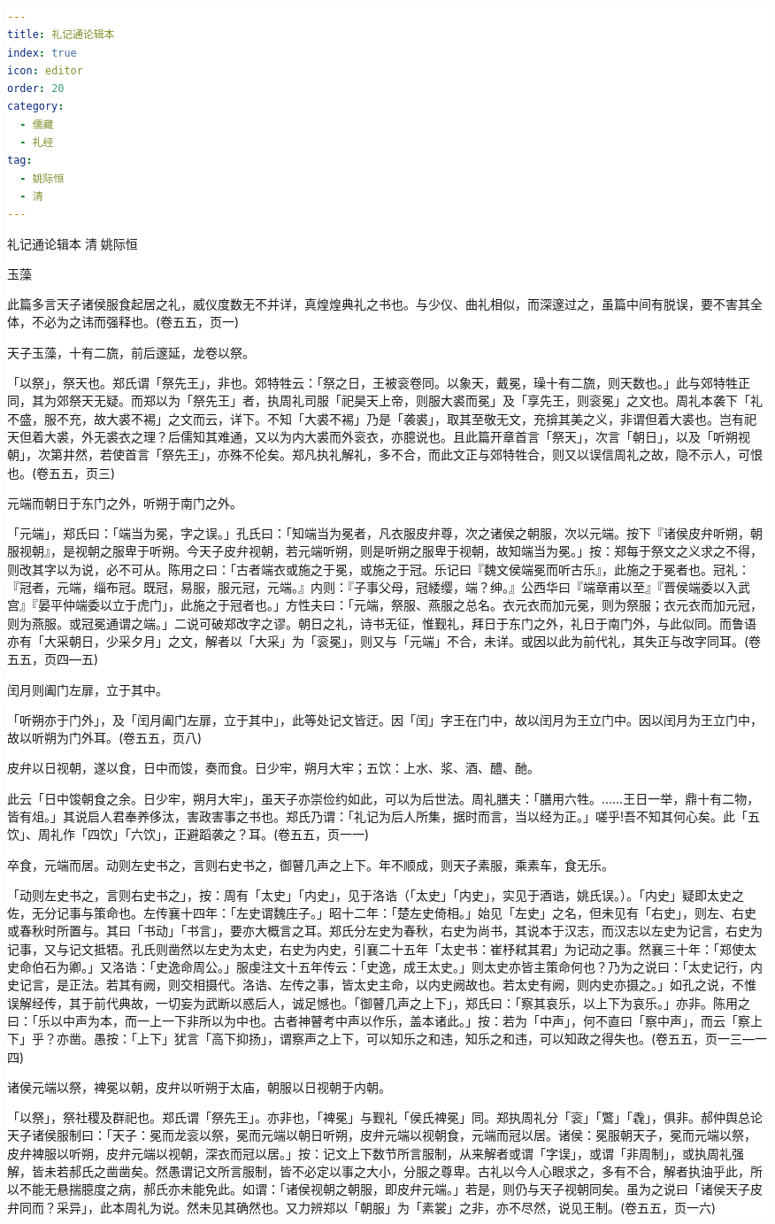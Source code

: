 ```yaml
---
title: 礼记通论辑本
index: true
icon: editor
order: 20
category:
  - 儒藏
  - 礼经
tag:
  - 姚际恒
  - 清
---
```


礼记通论辑本 清 姚际恒  

玉藻  

此篇多言天子诸侯服食起居之礼，威仪度数无不并详，真煌煌典礼之书也。与少仪、曲礼相似，而深邃过之，虽篇中间有脱误，要不害其全体，不必为之讳而强释也。(卷五五，页一)  

天子玉藻，十有二旒，前后邃延，龙卷以祭。  

「以祭」，祭天也。郑氏谓「祭先王」，非也。郊特牲云：「祭之日，王被衮卷同。以象天，戴冕，璪十有二旒，则天数也。」此与郊特牲正同，其为郊祭天无疑。而郑以为「祭先王」者，执周礼司服「祀昊天上帝，则服大裘而冕」及「享先王，则衮冕」之文也。周礼本袭下「礼不盛，服不充，故大裘不裼」之文而云，详下。不知「大裘不裼」乃是「袭裘」，取其至敬无文，充揜其美之义，非谓但着大裘也。岂有祀天但着大裘，外无裘衣之理？后儒知其难通，又以为内大裘而外衮衣，亦臆说也。且此篇开章首言「祭天」，次言「朝日」，以及「听朔视朝」，次第井然，若使首言「祭先王」，亦殊不伦矣。郑凡执礼解礼，多不合，而此文正与郊特牲合，则又以误信周礼之故，隐不示人，可恨也。(卷五五，页三)  

元端而朝日于东门之外，听朔于南门之外。  

「元端」，郑氏曰：「端当为冕，字之误。」孔氏曰：「知端当为冕者，凡衣服皮弁尊，次之诸侯之朝服，次以元端。按下『诸侯皮弁听朔，朝服视朝』，是视朝之服卑于听朔。今天子皮弁视朝，若元端听朔，则是听朔之服卑于视朝，故知端当为冕。」按：郑每于祭文之义求之不得，则改其字以为说，必不可从。陈用之曰：「古者端衣或施之于冕，或施之于冠。乐记曰『魏文侯端冕而听古乐』，此施之于冕者也。冠礼：『冠者，元端，缁布冠。既冠，易服，服元冠，元端。』内则：『子事父母，冠緌缨，端？绅。』公西华曰『端章甫以至』『晋侯端委以入武宫』『晏平仲端委以立于虎门」，此施之于冠者也。」方性夫曰：「元端，祭服、燕服之总名。衣元衣而加元冕，则为祭服；衣元衣而加元冠，则为燕服。或冠冕通谓之端。」二说可破郑改字之谬。朝日之礼，诗书无征，惟觐礼，拜日于东门之外，礼日于南门外，与此似同。而鲁语亦有「大采朝日，少采夕月」之文，解者以「大采」为「衮冕」，则又与「元端」不合，未详。或因以此为前代礼，其失正与改字同耳。(卷五五，页四—五)  

闰月则阖门左扉，立于其中。  

「听朔亦于门外」，及「闰月阖门左扉，立于其中」，此等处记文皆迂。因「闰」字王在门中，故以闰月为王立门中。因以闰月为王立门中，故以听朔为门外耳。(卷五五，页八)  

皮弁以日视朝，遂以食，日中而馂，奏而食。日少牢，朔月大牢；五饮：上水、浆、酒、醴、酏。  

此云「日中馂朝食之余。日少牢，朔月大牢」，虽天子亦崇俭约如此，可以为后世法。周礼膳夫：「膳用六牲。……王日一举，鼎十有二物，皆有俎。」其说启人君奉养侈汰，害政害事之书也。郑氏乃谓：「礼记为后人所集，据时而言，当以经为正。」嗟乎!吾不知其何心矣。此「五饮」、周礼作「四饮」「六饮」，正避蹈袭之？耳。(卷五五，页一一)  

卒食，元端而居。动则左史书之，言则右史书之，御瞽几声之上下。年不顺成，则天子素服，乘素车，食无乐。  

「动则左史书之，言则右史书之」，按：周有「太史」「内史」，见于洛诰（「太史」「内史」，实见于酒诰，姚氏误。）。「内史」疑即太史之佐，无分记事与策命也。左传襄十四年：「左史谓魏庄子。」昭十二年：「楚左史倚相。」始见「左史」之名，但未见有「右史」，则左、右史或春秋时所置与。其曰「书动」「书言」，要亦大概言之耳。郑氏分左史为春秋，右史为尚书，其说本于汉志，而汉志以左史为记言，右史为记事，又与记文抵牾。孔氏则凿然以左史为太史，右史为内史，引襄二十五年「太史书：崔杼弒其君」为记动之事。然襄三十年：「郑使太史命伯石为卿。」又洛诰：「史逸命周公。」服虔注文十五年传云：「史逸，成王太史。」则太史亦皆主策命何也？乃为之说曰：「太史记行，内史记言，是正法。若其有阙，则交相摄代。洛诰、左传之事，皆太史主命，以内史阙故也。若太史有阙，则内史亦摄之。」如孔之说，不惟误解经传，其于前代典故，一切妄为武断以惑后人，诚足憾也。「御瞽几声之上下」，郑氏曰：「察其哀乐，以上下为哀乐。」亦非。陈用之曰：「乐以中声为本，而一上一下非所以为中也。古者神瞽考中声以作乐，盖本诸此。」按：若为「中声」，何不直曰「察中声」，而云「察上下」乎？亦凿。愚按：「上下」犹言「高下抑扬」，谓察声之上下，可以知乐之和违，知乐之和违，可以知政之得失也。(卷五五，页一三—一四)  

诸侯元端以祭，裨冕以朝，皮弁以听朔于太庙，朝服以日视朝于内朝。  

「以祭」，祭社稷及群祀也。郑氏谓「祭先王」。亦非也，「裨冕」与觐礼「侯氏裨冕」同。郑执周礼分「衮」「鷩」「毳」，俱非。郝仲舆总论天子诸侯服制曰：「天子：冕而龙衮以祭，冕而元端以朝日听朔，皮弁元端以视朝食，元端而冠以居。诸侯：冕服朝天子，冕而元端以祭，皮弁裨服以听朔，皮弁元端以视朝，深衣而冠以居。」按：记文上下数节所言服制，从来解者或谓「字误」，或谓「非周制」，或执周礼强解，皆未若郝氏之凿凿矣。然愚谓记文所言服制，皆不必定以事之大小，分服之尊卑。古礼以今人心眼求之，多有不合，解者执油乎此，所以不能无悬揣臆度之病，郝氏亦未能免此。如谓：「诸侯视朝之朝服，即皮弁元端。」若是，则仍与天子视朝同矣。虽为之说曰「诸侯天子皮弁同而？采异」，此本周礼为说。然未见其确然也。又力辨郑以「朝服」为「素裳」之非，亦不尽然，说见王制。(卷五五，页一六)  
